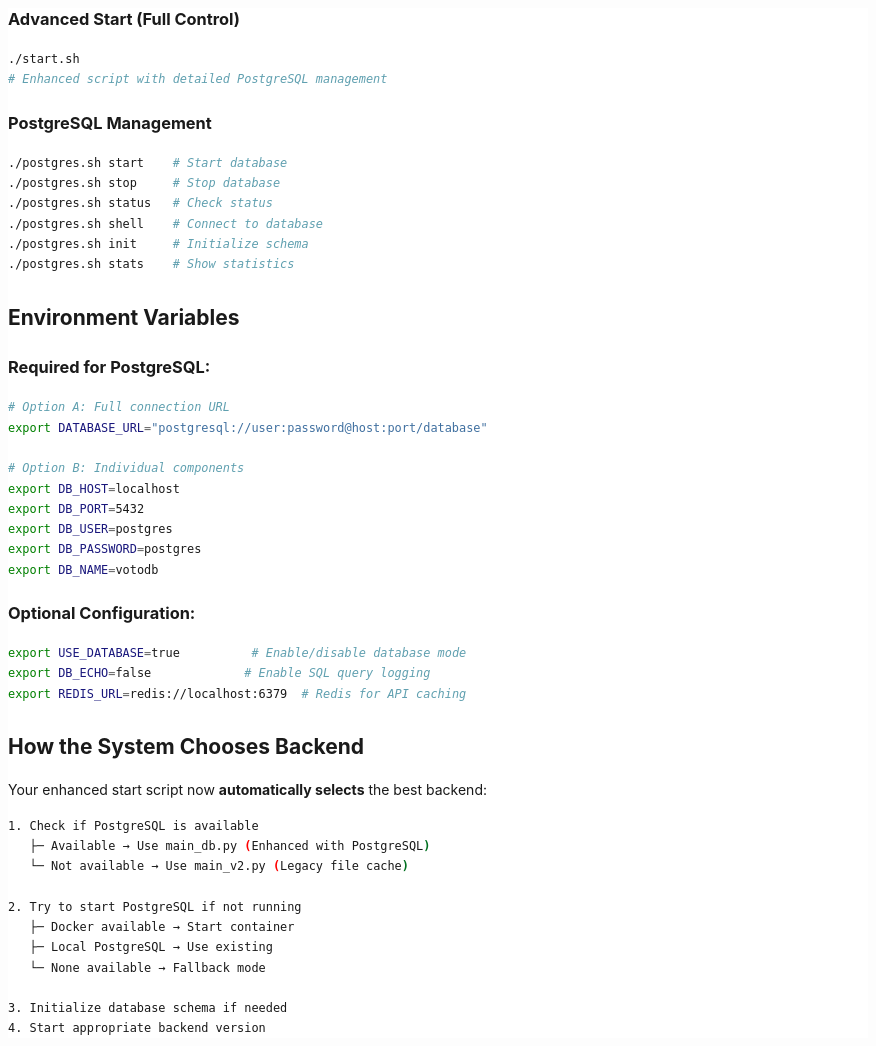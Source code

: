 ### **Advanced Start (Full Control)**
```bash
./start.sh
# Enhanced script with detailed PostgreSQL management
```

### **PostgreSQL Management**
```bash
./postgres.sh start    # Start database
./postgres.sh stop     # Stop database  
./postgres.sh status   # Check status
./postgres.sh shell    # Connect to database
./postgres.sh init     # Initialize schema
./postgres.sh stats    # Show statistics
```

## Environment Variables

### **Required for PostgreSQL:**
```bash
# Option A: Full connection URL
export DATABASE_URL="postgresql://user:password@host:port/database"

# Option B: Individual components  
export DB_HOST=localhost
export DB_PORT=5432
export DB_USER=postgres
export DB_PASSWORD=postgres
export DB_NAME=votodb
```

### **Optional Configuration:**
```bash
export USE_DATABASE=true          # Enable/disable database mode
export DB_ECHO=false             # Enable SQL query logging
export REDIS_URL=redis://localhost:6379  # Redis for API caching
```

## How the System Chooses Backend

Your enhanced start script now **automatically selects** the best backend:

```bash
1. Check if PostgreSQL is available
   ├─ Available → Use main_db.py (Enhanced with PostgreSQL)
   └─ Not available → Use main_v2.py (Legacy file cache)

2. Try to start PostgreSQL if not running
   ├─ Docker available → Start container
   ├─ Local PostgreSQL → Use existing
   └─ None available → Fallback mode

3. Initialize database schema if needed
4. Start appropriate backend version
```
